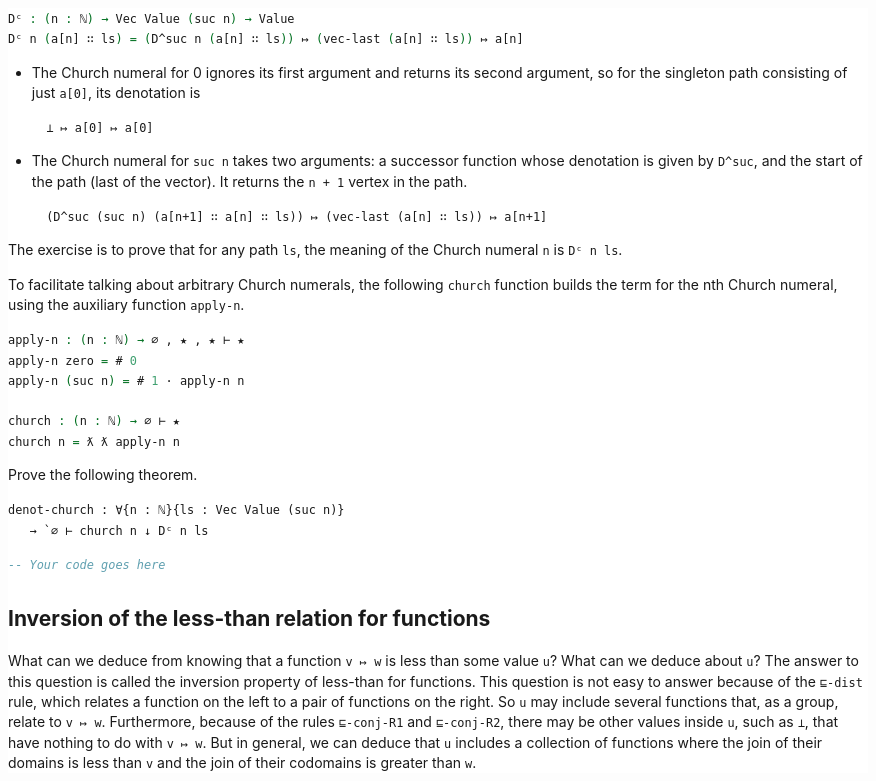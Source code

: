 ```agda
Dᶜ : (n : ℕ) → Vec Value (suc n) → Value
Dᶜ n (a[n] ∷ ls) = (D^suc n (a[n] ∷ ls)) ↦ (vec-last (a[n] ∷ ls)) ↦ a[n]
```

* The Church numeral for 0 ignores its first argument and returns
  its second argument, so for the singleton path consisting of
  just `a[0]`, its denotation is

        ⊥ ↦ a[0] ↦ a[0]

* The Church numeral for `suc n` takes two arguments:
  a successor function whose denotation is given by `D^suc`,
  and the start of the path (last of the vector).
  It returns the `n + 1` vertex in the path.

        (D^suc (suc n) (a[n+1] ∷ a[n] ∷ ls)) ↦ (vec-last (a[n] ∷ ls)) ↦ a[n+1]

The exercise is to prove that for any path `ls`, the meaning of the
Church numeral `n` is `Dᶜ n ls`.

To facilitate talking about arbitrary Church numerals, the following
`church` function builds the term for the nth Church numeral,
using the auxiliary function `apply-n`.

```agda
apply-n : (n : ℕ) → ∅ , ★ , ★ ⊢ ★
apply-n zero = # 0
apply-n (suc n) = # 1 · apply-n n

church : (n : ℕ) → ∅ ⊢ ★
church n = ƛ ƛ apply-n n
```

Prove the following theorem.

    denot-church : ∀{n : ℕ}{ls : Vec Value (suc n)}
       → `∅ ⊢ church n ↓ Dᶜ n ls

```agda
-- Your code goes here
```


## Inversion of the less-than relation for functions

What can we deduce from knowing that a function `v ↦ w` is less than
some value `u`?  What can we deduce about `u`? The answer to this
question is called the inversion property of less-than for functions.
This question is not easy to answer because of the `⊑-dist` rule, which
relates a function on the left to a pair of functions on the right.
So `u` may include several functions that, as a group, relate to
`v ↦ w`. Furthermore, because of the rules `⊑-conj-R1` and `⊑-conj-R2`,
there may be other values inside `u`, such as `⊥`, that have nothing
to do with `v ↦ w`. But in general, we can deduce that `u` includes
a collection of functions where the join of their domains is less
than `v` and the join of their codomains is greater than `w`.
